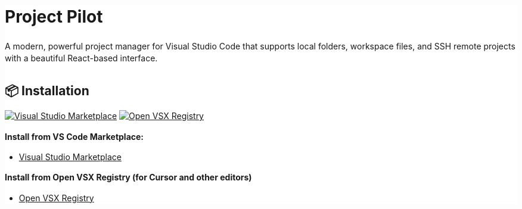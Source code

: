 # Project Pilot

A modern, powerful project manager for Visual Studio Code that supports local folders, workspace files, and SSH remote projects with a beautiful React-based interface.
## 📦 Installation

[![Visual Studio Marketplace](https://img.shields.io/visual-studio-marketplace/v/yczhang1028.project-pilot?label=VS%20Code%20Marketplace&logo=visual-studio-code)](https://marketplace.visualstudio.com/items?itemName=yczhang1028.project-pilot)
[![Open VSX Registry](https://img.shields.io/open-vsx/v/yczhang1028/project-pilot?label=Open%20VSX%20Registry&logo=eclipse-ide)](https://open-vsx.org/extension/yczhang1028/project-pilot)

**Install from VS Code Marketplace:**
- [Visual Studio Marketplace](https://marketplace.visualstudio.com/items?itemName=yczhang1028.project-pilot)

**Install from Open VSX Registry (for Cursor and other editors)**
- [Open VSX Registry](https://open-vsx.org/extension/yczhang1028/project-pilot)
